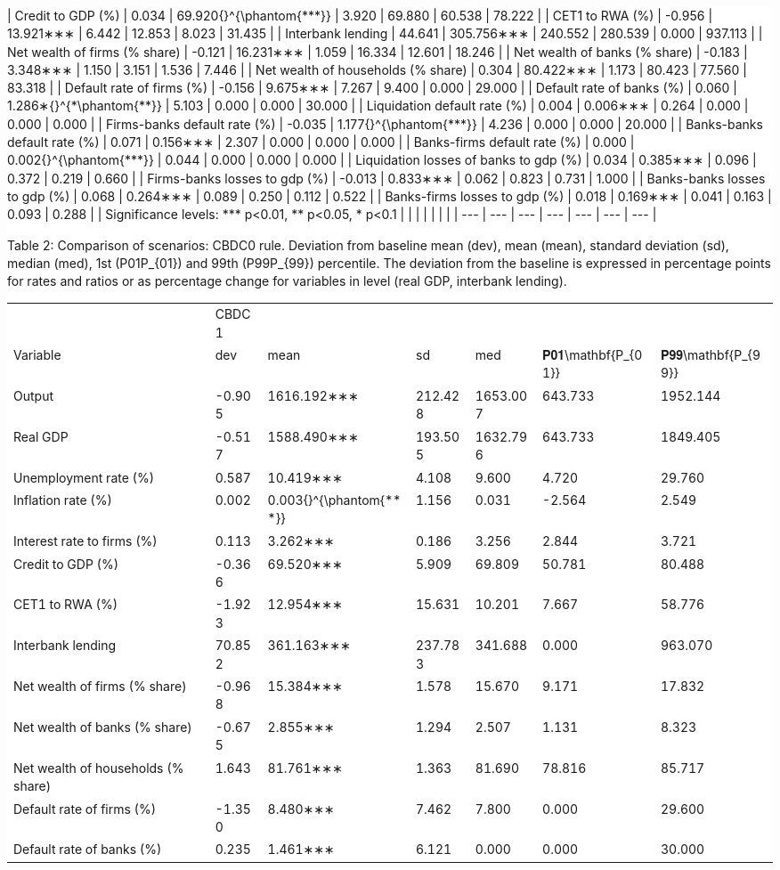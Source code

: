 | Credit to GDP (%) | 0.034 | 69.920{}^{\phantom{\*\*\*}} | 3.920 | 69.880 | 60.538 | 78.222 |
| CET1 to RWA (%) | -0.956 | 13.921∗∗∗ | 6.442 | 12.853 | 8.023 | 31.435 |
| Interbank lending | 44.641 | 305.756∗∗∗ | 240.552 | 280.539 | 0.000 | 937.113 |
| Net wealth of firms (% share) | -0.121 | 16.231∗∗∗ | 1.059 | 16.334 | 12.601 | 18.246 |
| Net wealth of banks (% share) | -0.183 | 3.348∗∗∗ | 1.150 | 3.151 | 1.536 | 7.446 |
| Net wealth of households (% share) | 0.304 | 80.422∗∗∗ | 1.173 | 80.423 | 77.560 | 83.318 |
| Default rate of firms (%) | -0.156 | 9.675∗∗∗ | 7.267 | 9.400 | 0.000 | 29.000 |
| Default rate of banks (%) | 0.060 | 1.286∗{}^{\*\phantom{\*\*}} | 5.103 | 0.000 | 0.000 | 30.000 |
| Liquidation default rate (%) | 0.004 | 0.006∗∗∗ | 0.264 | 0.000 | 0.000 | 0.000 |
| Firms-banks default rate (%) | -0.035 | 1.177{}^{\phantom{\*\*\*}} | 4.236 | 0.000 | 0.000 | 20.000 |
| Banks-banks default rate (%) | 0.071 | 0.156∗∗∗ | 2.307 | 0.000 | 0.000 | 0.000 |
| Banks-firms default rate (%) | 0.000 | 0.002{}^{\phantom{\*\*\*}} | 0.044 | 0.000 | 0.000 | 0.000 |
| Liquidation losses of banks to gdp (%) | 0.034 | 0.385∗∗∗ | 0.096 | 0.372 | 0.219 | 0.660 |
| Firms-banks losses to gdp (%) | -0.013 | 0.833∗∗∗ | 0.062 | 0.823 | 0.731 | 1.000 |
| Banks-banks losses to gdp (%) | 0.068 | 0.264∗∗∗ | 0.089 | 0.250 | 0.112 | 0.522 |
| Banks-firms losses to gdp (%) | 0.018 | 0.169∗∗∗ | 0.041 | 0.163 | 0.093 | 0.288 |
| Significance levels: \*\*\* p<0.01, \*\* p<0.05, \* p<0.1 | | | | | | |
| --- | --- | --- | --- | --- | --- | --- |

Table 2: Comparison of scenarios: CBDC0 rule. Deviation from baseline mean (dev), mean (mean), standard deviation (sd), median (med), 1st (P01P\_{01}) and 99th (P99P\_{99}) percentile. The deviation from the baseline is expressed in percentage points for rates and ratios or as percentage change for variables in level (real GDP, interbank lending).



|  |  |  |  |  |  |  |
| --- | --- | --- | --- | --- | --- | --- |
|  | CBDC1 | | | | | |
| Variable | dev | mean | sd | med | 𝐏𝟎𝟏\mathbf{P\_{01}} | 𝐏𝟗𝟗\mathbf{P\_{99}} |
| Output | -0.905 | 1616.192∗∗∗ | 212.428 | 1653.007 | 643.733 | 1952.144 |
| Real GDP | -0.517 | 1588.490∗∗∗ | 193.505 | 1632.796 | 643.733 | 1849.405 |
| Unemployment rate (%) | 0.587 | 10.419∗∗∗ | 4.108 | 9.600 | 4.720 | 29.760 |
| Inflation rate (%) | 0.002 | 0.003{}^{\phantom{\*\*\*}} | 1.156 | 0.031 | -2.564 | 2.549 |
| Interest rate to firms (%) | 0.113 | 3.262∗∗∗ | 0.186 | 3.256 | 2.844 | 3.721 |
| Credit to GDP (%) | -0.366 | 69.520∗∗∗ | 5.909 | 69.809 | 50.781 | 80.488 |
| CET1 to RWA (%) | -1.923 | 12.954∗∗∗ | 15.631 | 10.201 | 7.667 | 58.776 |
| Interbank lending | 70.852 | 361.163∗∗∗ | 237.783 | 341.688 | 0.000 | 963.070 |
| Net wealth of firms (% share) | -0.968 | 15.384∗∗∗ | 1.578 | 15.670 | 9.171 | 17.832 |
| Net wealth of banks (% share) | -0.675 | 2.855∗∗∗ | 1.294 | 2.507 | 1.131 | 8.323 |
| Net wealth of households (% share) | 1.643 | 81.761∗∗∗ | 1.363 | 81.690 | 78.816 | 85.717 |
| Default rate of firms (%) | -1.350 | 8.480∗∗∗ | 7.462 | 7.800 | 0.000 | 29.600 |
| Default rate of banks (%) | 0.235 | 1.461∗∗∗ | 6.121 | 0.000 | 0.000 | 30.000 |